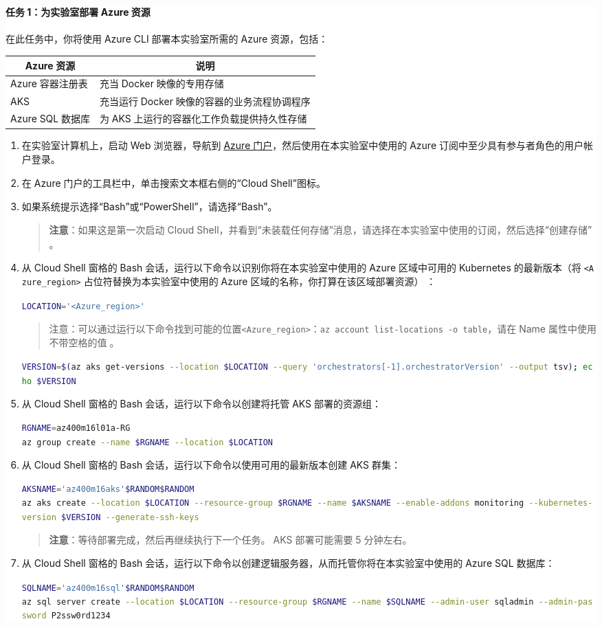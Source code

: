 #### <a name="task-1-deploy-azure-resources-for-the-lab"></a>任务 1：为实验室部署 Azure 资源

在此任务中，你将使用 Azure CLI 部署本实验室所需的 Azure 资源，包括：

| Azure 资源 | 说明 |
| --------------- | ----------- |
| Azure 容器注册表 | 充当 Docker 映像的专用存储 |
| AKS | 充当运行 Docker 映像的容器的业务流程协调程序 |
| Azure SQL 数据库 | 为 AKS 上运行的容器化工作负载提供持久性存储 |

1.  在实验室计算机上，启动 Web 浏览器，导航到 [Azure 门户](https://portal.azure.com)，然后使用在本实验室中使用的 Azure 订阅中至少具有参与者角色的用户帐户登录。
1.  在 Azure 门户的工具栏中，单击搜索文本框右侧的“Cloud Shell”图标。 
1.  如果系统提示选择“Bash”或“PowerShell”，请选择“Bash”。 

    >**注意**：如果这是第一次启动 Cloud Shell，并看到“未装载任何存储”消息，请选择在本实验室中使用的订阅，然后选择“创建存储”  。 

1.  从 Cloud Shell 窗格的 Bash 会话，运行以下命令以识别你将在本实验室中使用的 Azure 区域中可用的 Kubernetes 的最新版本（将 `<Azure_region>` 占位符替换为本实验室中使用的 Azure 区域的名称，你打算在该区域部署资源） ：

    ```bash
    LOCATION='<Azure_region>'
    ```

    > 注意：可以通过运行以下命令找到可能的位置`<Azure_region>`：`az account list-locations -o table`，请在 Name 属性中使用不带空格的值 。

    ```bash
    VERSION=$(az aks get-versions --location $LOCATION --query 'orchestrators[-1].orchestratorVersion' --output tsv); echo $VERSION
    ```

1.  从 Cloud Shell 窗格的 Bash 会话，运行以下命令以创建将托管 AKS 部署的资源组：

    ```bash
    RGNAME=az400m16l01a-RG
    az group create --name $RGNAME --location $LOCATION
    ```

1.  从 Cloud Shell 窗格的 Bash 会话，运行以下命令以使用可用的最新版本创建 AKS 群集：
    
    ```bash
    AKSNAME='az400m16aks'$RANDOM$RANDOM
    az aks create --location $LOCATION --resource-group $RGNAME --name $AKSNAME --enable-addons monitoring --kubernetes-version $VERSION --generate-ssh-keys
    ```
    
    >**注意**：等待部署完成，然后再继续执行下一个任务。 AKS 部署可能需要 5 分钟左右。 

1.  从 Cloud Shell 窗格的 Bash 会话，运行以下命令以创建逻辑服务器，从而托管你将在本实验室中使用的 Azure SQL 数据库：
  
    ```bash
    SQLNAME='az400m16sql'$RANDOM$RANDOM
    az sql server create --location $LOCATION --resource-group $RGNAME --name $SQLNAME --admin-user sqladmin --admin-password P2ssw0rd1234
    ```
